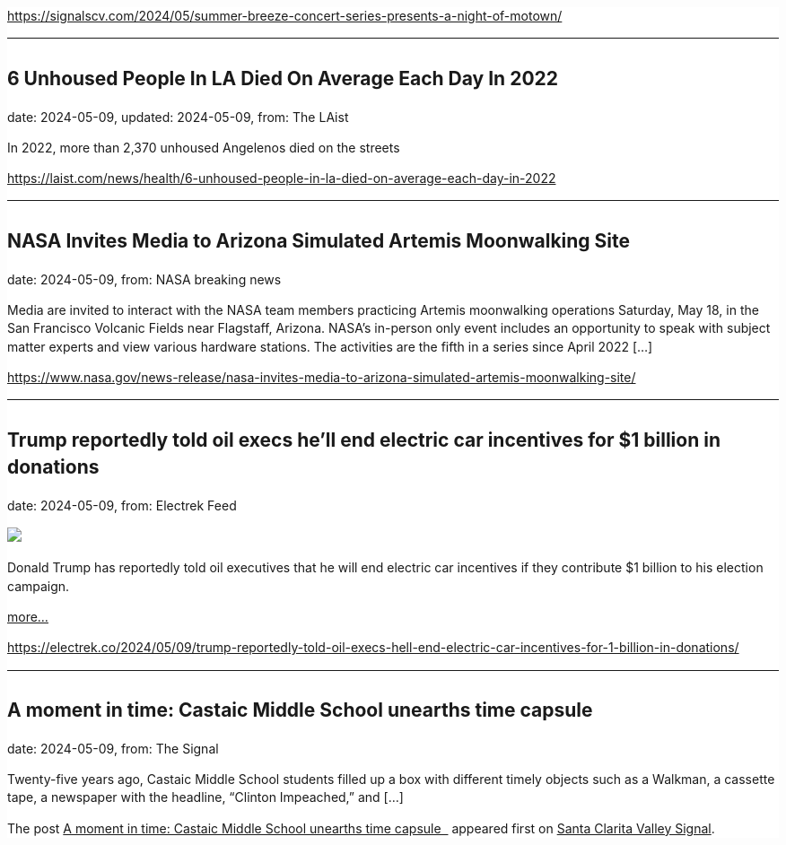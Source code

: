 
<https://signalscv.com/2024/05/summer-breeze-concert-series-presents-a-night-of-motown/>

---

## 6 Unhoused People In LA Died On Average Each Day In 2022

date: 2024-05-09, updated: 2024-05-09, from: The LAist

In 2022, more than 2,370 unhoused Angelenos died on the streets 

<https://laist.com/news/health/6-unhoused-people-in-la-died-on-average-each-day-in-2022>

---

## NASA Invites Media to Arizona Simulated Artemis Moonwalking Site

date: 2024-05-09, from: NASA breaking news

Media are invited to interact with the NASA team members practicing Artemis moonwalking operations Saturday, May 18, in the San Francisco Volcanic Fields near Flagstaff, Arizona. NASA’s in-person only event includes an opportunity to speak with subject matter experts and view various hardware stations. The activities are the fifth in a series since April 2022 [&#8230;] 

<https://www.nasa.gov/news-release/nasa-invites-media-to-arizona-simulated-artemis-moonwalking-site/>

---

## Trump reportedly told oil execs he’ll end electric car incentives for $1 billion in donations

date: 2024-05-09, from: Electrek Feed

<div class="feat-image"><img src="https://electrek.co/wp-content/uploads/sites/3/2022/09/Donald-Trump-electric-car-rant.jpg?quality=82&#038;strip=all&#038;w=1600" /></div><p>Donald Trump has reportedly told oil executives that he will end electric car incentives if they contribute $1 billion to his election campaign.</p>



 <a href="https://electrek.co/2024/05/09/trump-reportedly-told-oil-execs-hell-end-electric-car-incentives-for-1-billion-in-donations/#more-362755" data-post-id="362755" data-layer-pagetype="post" data-layer-postcategory="donald-trump" data-layer-viewtype="unknown" class="more-link">more…</a> 

<https://electrek.co/2024/05/09/trump-reportedly-told-oil-execs-hell-end-electric-car-incentives-for-1-billion-in-donations/>

---

## A moment in time: Castaic Middle School unearths time capsule

date: 2024-05-09, from: The Signal

<p>Twenty-five years ago, Castaic Middle School students filled up a box with different timely objects such as a Walkman, a cassette tape, a newspaper with the headline, “Clinton Impeached,” and [&#8230;]</p>
<p>The post <a href="https://signalscv.com/2024/05/a-moment-in-time-castaic-middle-school-unearths-time-capsule/">A moment in time: Castaic Middle School unearths time capsule  </a> appeared first on <a href="https://signalscv.com">Santa Clarita Valley Signal</a>.</p>
 